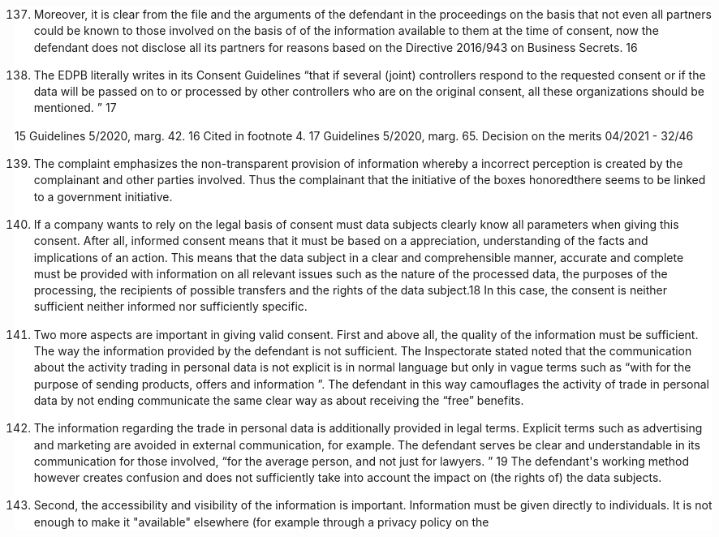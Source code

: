 137. Moreover, it is clear from the file and the arguments of the defendant in the proceedings
on the basis that not even all partners could be known to those involved on the basis of
of the information available to them at the time of consent, now the
defendant does not disclose all its partners for reasons based on the Directive
2016/943 on Business Secrets. 16

138. The EDPB literally writes in its Consent Guidelines “that if
several (joint) controllers respond to the requested
consent or if the data will be passed on to or
processed by other controllers who are on the original
consent, all these organizations should be mentioned. ”
17

15 Guidelines 5/2020, marg. 42.
16 Cited in footnote 4.
17 Guidelines 5/2020, marg. 65.
 Decision on the merits 04/2021 - 32/46

139. The complaint emphasizes the non-transparent provision of information whereby a
incorrect perception is created by the complainant and other parties involved. Thus the
complainant that the initiative of the boxes honoredthere seems to be linked to a government initiative.

140. If a company wants to rely on the legal basis of consent must
data subjects clearly know all parameters when giving this consent.
After all, informed consent means that it must be based on a
appreciation, understanding of the facts and implications of an action. This means that the
data subject in a clear and comprehensible manner, accurate and complete
must be provided with information on all relevant issues such as the nature of the processed
data, the purposes of the processing, the recipients of possible transfers
and the rights of the data subject.18 In this case, the consent is neither sufficient
neither informed nor sufficiently specific.

141. Two more aspects are important in giving valid consent. First
and above all, the quality of the information must be sufficient. The way the
information provided by the defendant is not sufficient. The Inspectorate stated
noted that the communication about the activity trading in personal data is not explicit
is in normal language but only in vague terms such as “with
for the purpose of sending products, offers and information ”. The defendant
in this way camouflages the activity of trade in personal data by not ending
communicate the same clear way as about receiving the “free”
benefits.

142. The information regarding the trade in personal data is additionally
provided in legal terms. Explicit terms such as advertising and marketing
are avoided in external communication, for example. The defendant serves
be clear and understandable in its communication for those involved, “for the
average person, and not just for lawyers. ”
19 The defendant's working method
however creates confusion and does not sufficiently take into account the impact on (the
rights of) the data subjects.

143. Second, the accessibility and visibility of the information is important.
Information must be given directly to individuals. It is not enough to
make it "available" elsewhere (for example through a privacy policy on the
